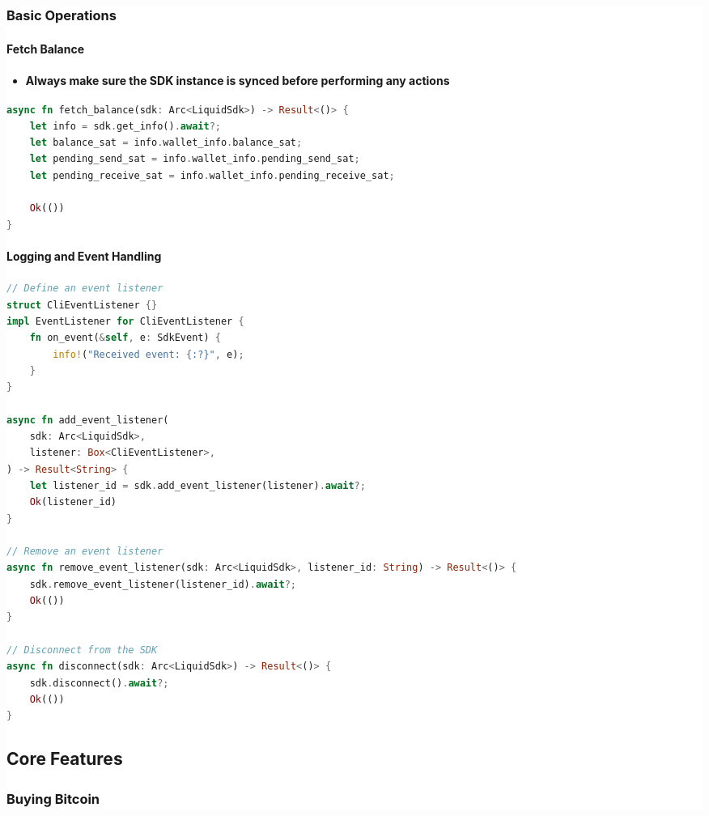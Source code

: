 ### Basic Operations

#### Fetch Balance
- **Always make sure the SDK instance is synced before performing any actions**

```rust
async fn fetch_balance(sdk: Arc<LiquidSdk>) -> Result<()> {
    let info = sdk.get_info().await?;
    let balance_sat = info.wallet_info.balance_sat;
    let pending_send_sat = info.wallet_info.pending_send_sat;
    let pending_receive_sat = info.wallet_info.pending_receive_sat;
    
    Ok(())
}
```

#### Logging and Event Handling

```rust
// Define an event listener
struct CliEventListener {}
impl EventListener for CliEventListener {
    fn on_event(&self, e: SdkEvent) {
        info!("Received event: {:?}", e);
    }
}

async fn add_event_listener(
    sdk: Arc<LiquidSdk>,
    listener: Box<CliEventListener>,
) -> Result<String> {
    let listener_id = sdk.add_event_listener(listener).await?;
    Ok(listener_id)
}

// Remove an event listener
async fn remove_event_listener(sdk: Arc<LiquidSdk>, listener_id: String) -> Result<()> {
    sdk.remove_event_listener(listener_id).await?;
    Ok(())
}

// Disconnect from the SDK
async fn disconnect(sdk: Arc<LiquidSdk>) -> Result<()> {
    sdk.disconnect().await?;
    Ok(())
}
```

## Core Features

### Buying Bitcoin
